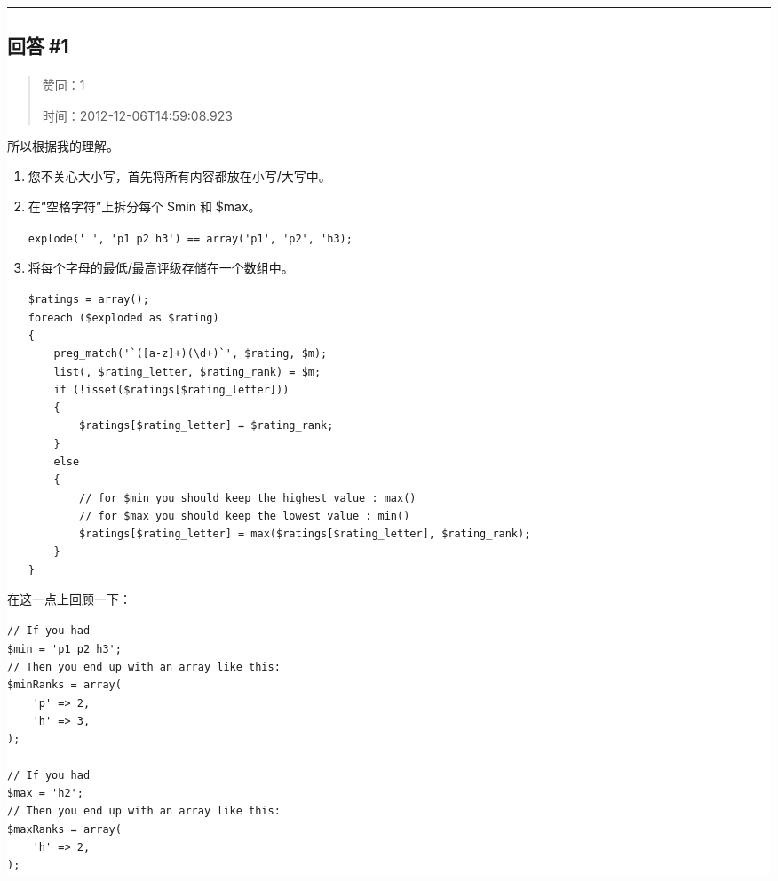 * * *

## 回答 #1

> 赞同：1
> 
> 时间：2012-12-06T14:59:08.923

所以根据我的理解。

1.  您不关心大小写，首先将所有内容都放在小写/大写中。

2.  在“空格字符”上拆分每个 $min 和 $max。

    `explode(' ', 'p1 p2 h3') == array('p1', 'p2', 'h3);`

3.  将每个字母的最低/最高评级存储在一个数组中。

    ```
    $ratings = array();
    foreach ($exploded as $rating)
    {
        preg_match('`([a-z]+)(\d+)`', $rating, $m);
        list(, $rating_letter, $rating_rank) = $m;
        if (!isset($ratings[$rating_letter]))
        {
            $ratings[$rating_letter] = $rating_rank;
        }
        else
        {
            // for $min you should keep the highest value : max()
            // for $max you should keep the lowest value : min()
            $ratings[$rating_letter] = max($ratings[$rating_letter], $rating_rank);
        }
    } 
    ```

在这一点上回顾一下：

```
// If you had
$min = 'p1 p2 h3';
// Then you end up with an array like this:
$minRanks = array(
    'p' => 2,
    'h' => 3,
);

// If you had
$max = 'h2';
// Then you end up with an array like this:
$maxRanks = array(
    'h' => 2,
); 
```
